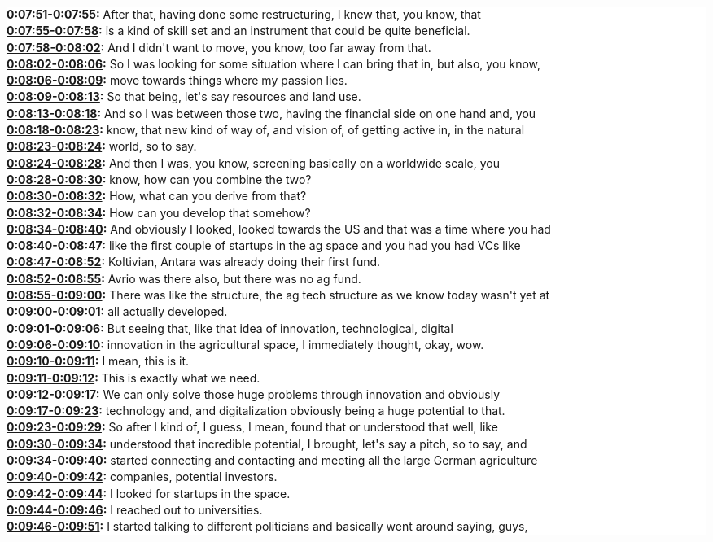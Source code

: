**[0:07:51-0:07:55](https://www.investinginregenerativeagriculture.com/transition-finance-series/#t=0:07:51):**  After that, having done some restructuring, I knew that, you know, that  
**[0:07:55-0:07:58](https://www.investinginregenerativeagriculture.com/transition-finance-series/#t=0:07:55):**  is a kind of skill set and an instrument that could be quite beneficial.  
**[0:07:58-0:08:02](https://www.investinginregenerativeagriculture.com/transition-finance-series/#t=0:07:58):**  And I didn't want to move, you know, too far away from that.  
**[0:08:02-0:08:06](https://www.investinginregenerativeagriculture.com/transition-finance-series/#t=0:08:02):**  So I was looking for some situation where I can bring that in, but also, you know,  
**[0:08:06-0:08:09](https://www.investinginregenerativeagriculture.com/transition-finance-series/#t=0:08:06):**  move towards things where my passion lies.  
**[0:08:09-0:08:13](https://www.investinginregenerativeagriculture.com/transition-finance-series/#t=0:08:09):**  So that being, let's say resources and land use.  
**[0:08:13-0:08:18](https://www.investinginregenerativeagriculture.com/transition-finance-series/#t=0:08:13):**  And so I was between those two, having the financial side on one hand and, you  
**[0:08:18-0:08:23](https://www.investinginregenerativeagriculture.com/transition-finance-series/#t=0:08:18):**  know, that new kind of way of, and vision of, of getting active in, in the natural  
**[0:08:23-0:08:24](https://www.investinginregenerativeagriculture.com/transition-finance-series/#t=0:08:23):**  world, so to say.  
**[0:08:24-0:08:28](https://www.investinginregenerativeagriculture.com/transition-finance-series/#t=0:08:24):**  And then I was, you know, screening basically on a worldwide scale, you  
**[0:08:28-0:08:30](https://www.investinginregenerativeagriculture.com/transition-finance-series/#t=0:08:28):**  know, how can you combine the two?  
**[0:08:30-0:08:32](https://www.investinginregenerativeagriculture.com/transition-finance-series/#t=0:08:30):**  How, what can you derive from that?  
**[0:08:32-0:08:34](https://www.investinginregenerativeagriculture.com/transition-finance-series/#t=0:08:32):**  How can you develop that somehow?  
**[0:08:34-0:08:40](https://www.investinginregenerativeagriculture.com/transition-finance-series/#t=0:08:34):**  And obviously I looked, looked towards the US and that was a time where you had  
**[0:08:40-0:08:47](https://www.investinginregenerativeagriculture.com/transition-finance-series/#t=0:08:40):**  like the first couple of startups in the ag space and you had you had VCs like  
**[0:08:47-0:08:52](https://www.investinginregenerativeagriculture.com/transition-finance-series/#t=0:08:47):**  Koltivian, Antara was already doing their first fund.  
**[0:08:52-0:08:55](https://www.investinginregenerativeagriculture.com/transition-finance-series/#t=0:08:52):**  Avrio was there also, but there was no ag fund.  
**[0:08:55-0:09:00](https://www.investinginregenerativeagriculture.com/transition-finance-series/#t=0:08:55):**  There was like the structure, the ag tech structure as we know today wasn't yet at  
**[0:09:00-0:09:01](https://www.investinginregenerativeagriculture.com/transition-finance-series/#t=0:09:00):**  all actually developed.  
**[0:09:01-0:09:06](https://www.investinginregenerativeagriculture.com/transition-finance-series/#t=0:09:01):**  But seeing that, like that idea of innovation, technological, digital  
**[0:09:06-0:09:10](https://www.investinginregenerativeagriculture.com/transition-finance-series/#t=0:09:06):**  innovation in the agricultural space, I immediately thought, okay, wow.  
**[0:09:10-0:09:11](https://www.investinginregenerativeagriculture.com/transition-finance-series/#t=0:09:10):**  I mean, this is it.  
**[0:09:11-0:09:12](https://www.investinginregenerativeagriculture.com/transition-finance-series/#t=0:09:11):**  This is exactly what we need.  
**[0:09:12-0:09:17](https://www.investinginregenerativeagriculture.com/transition-finance-series/#t=0:09:12):**  We can only solve those huge problems through innovation and obviously  
**[0:09:17-0:09:23](https://www.investinginregenerativeagriculture.com/transition-finance-series/#t=0:09:17):**  technology and, and digitalization obviously being a huge potential to that.  
**[0:09:23-0:09:29](https://www.investinginregenerativeagriculture.com/transition-finance-series/#t=0:09:23):**  So after I kind of, I guess, I mean, found that or understood that well, like  
**[0:09:30-0:09:34](https://www.investinginregenerativeagriculture.com/transition-finance-series/#t=0:09:30):**  understood that incredible potential, I brought, let's say a pitch, so to say, and  
**[0:09:34-0:09:40](https://www.investinginregenerativeagriculture.com/transition-finance-series/#t=0:09:34):**  started connecting and contacting and meeting all the large German agriculture  
**[0:09:40-0:09:42](https://www.investinginregenerativeagriculture.com/transition-finance-series/#t=0:09:40):**  companies, potential investors.  
**[0:09:42-0:09:44](https://www.investinginregenerativeagriculture.com/transition-finance-series/#t=0:09:42):**  I looked for startups in the space.  
**[0:09:44-0:09:46](https://www.investinginregenerativeagriculture.com/transition-finance-series/#t=0:09:44):**  I reached out to universities.  
**[0:09:46-0:09:51](https://www.investinginregenerativeagriculture.com/transition-finance-series/#t=0:09:46):**  I started talking to different politicians and basically went around saying, guys,  